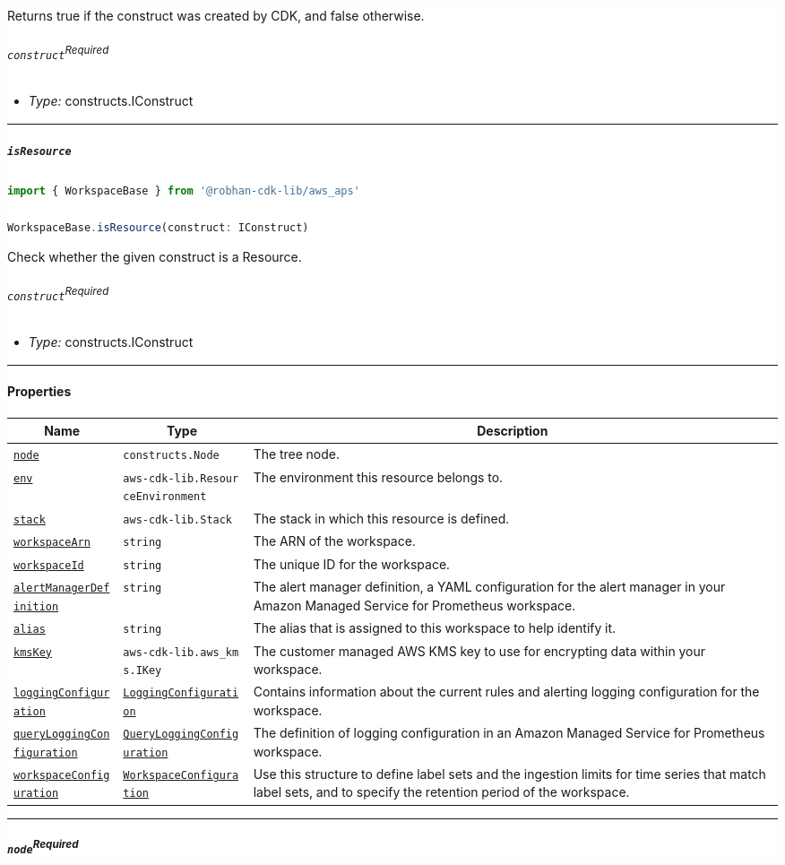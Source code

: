 Returns true if the construct was created by CDK, and false otherwise.

###### `construct`<sup>Required</sup> <a name="construct" id="@robhan-cdk-lib/aws_aps.WorkspaceBase.isOwnedResource.parameter.construct"></a>

- *Type:* constructs.IConstruct

---

##### `isResource` <a name="isResource" id="@robhan-cdk-lib/aws_aps.WorkspaceBase.isResource"></a>

```typescript
import { WorkspaceBase } from '@robhan-cdk-lib/aws_aps'

WorkspaceBase.isResource(construct: IConstruct)
```

Check whether the given construct is a Resource.

###### `construct`<sup>Required</sup> <a name="construct" id="@robhan-cdk-lib/aws_aps.WorkspaceBase.isResource.parameter.construct"></a>

- *Type:* constructs.IConstruct

---

#### Properties <a name="Properties" id="Properties"></a>

| **Name** | **Type** | **Description** |
| --- | --- | --- |
| <code><a href="#@robhan-cdk-lib/aws_aps.WorkspaceBase.property.node">node</a></code> | <code>constructs.Node</code> | The tree node. |
| <code><a href="#@robhan-cdk-lib/aws_aps.WorkspaceBase.property.env">env</a></code> | <code>aws-cdk-lib.ResourceEnvironment</code> | The environment this resource belongs to. |
| <code><a href="#@robhan-cdk-lib/aws_aps.WorkspaceBase.property.stack">stack</a></code> | <code>aws-cdk-lib.Stack</code> | The stack in which this resource is defined. |
| <code><a href="#@robhan-cdk-lib/aws_aps.WorkspaceBase.property.workspaceArn">workspaceArn</a></code> | <code>string</code> | The ARN of the workspace. |
| <code><a href="#@robhan-cdk-lib/aws_aps.WorkspaceBase.property.workspaceId">workspaceId</a></code> | <code>string</code> | The unique ID for the workspace. |
| <code><a href="#@robhan-cdk-lib/aws_aps.WorkspaceBase.property.alertManagerDefinition">alertManagerDefinition</a></code> | <code>string</code> | The alert manager definition, a YAML configuration for the alert manager in your Amazon Managed Service for Prometheus workspace. |
| <code><a href="#@robhan-cdk-lib/aws_aps.WorkspaceBase.property.alias">alias</a></code> | <code>string</code> | The alias that is assigned to this workspace to help identify it. |
| <code><a href="#@robhan-cdk-lib/aws_aps.WorkspaceBase.property.kmsKey">kmsKey</a></code> | <code>aws-cdk-lib.aws_kms.IKey</code> | The customer managed AWS KMS key to use for encrypting data within your workspace. |
| <code><a href="#@robhan-cdk-lib/aws_aps.WorkspaceBase.property.loggingConfiguration">loggingConfiguration</a></code> | <code><a href="#@robhan-cdk-lib/aws_aps.LoggingConfiguration">LoggingConfiguration</a></code> | Contains information about the current rules and alerting logging configuration for the workspace. |
| <code><a href="#@robhan-cdk-lib/aws_aps.WorkspaceBase.property.queryLoggingConfiguration">queryLoggingConfiguration</a></code> | <code><a href="#@robhan-cdk-lib/aws_aps.QueryLoggingConfiguration">QueryLoggingConfiguration</a></code> | The definition of logging configuration in an Amazon Managed Service for Prometheus workspace. |
| <code><a href="#@robhan-cdk-lib/aws_aps.WorkspaceBase.property.workspaceConfiguration">workspaceConfiguration</a></code> | <code><a href="#@robhan-cdk-lib/aws_aps.WorkspaceConfiguration">WorkspaceConfiguration</a></code> | Use this structure to define label sets and the ingestion limits for time series that match label sets, and to specify the retention period of the workspace. |

---

##### `node`<sup>Required</sup> <a name="node" id="@robhan-cdk-lib/aws_aps.WorkspaceBase.property.node"></a>

